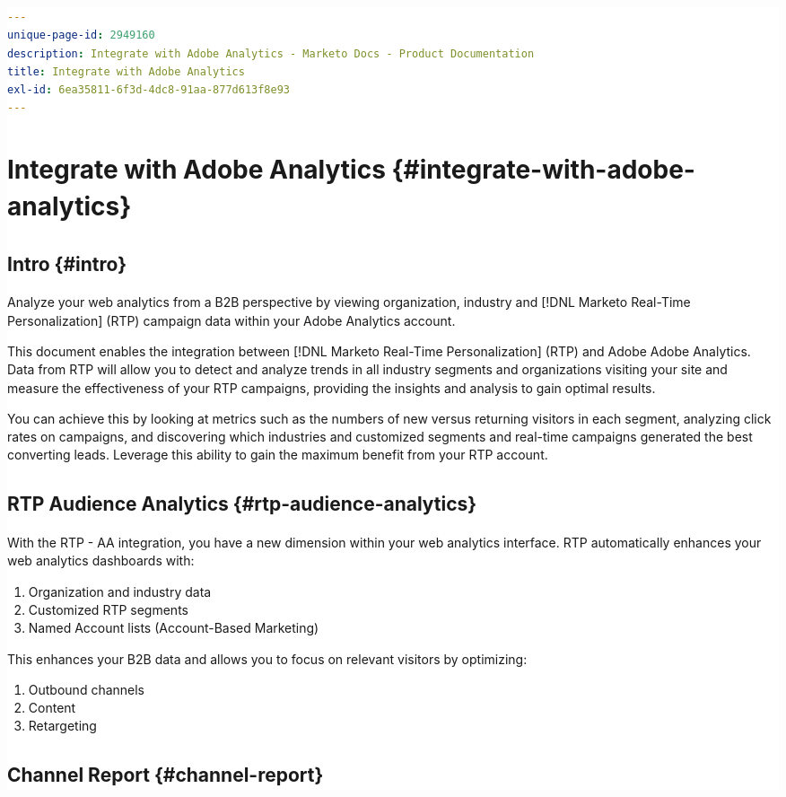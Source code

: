 ```yaml
---
unique-page-id: 2949160
description: Integrate with Adobe Analytics - Marketo Docs - Product Documentation
title: Integrate with Adobe Analytics
exl-id: 6ea35811-6f3d-4dc8-91aa-877d613f8e93
---
```

# Integrate with Adobe Analytics {#integrate-with-adobe-analytics}

## Intro {#intro}

Analyze your web analytics from a B2B perspective by viewing organization, industry and [!DNL Marketo Real-Time Personalization] (RTP) campaign data within your Adobe Analytics account.

This document enables the integration between [!DNL Marketo Real-Time Personalization] (RTP) and Adobe Adobe Analytics. Data from RTP will allow you to detect and analyze trends in all industry segments and organizations visiting your site and measure the effectiveness of your RTP campaigns, providing the insights and analysis to gain optimal results.

You can achieve this by looking at metrics such as the numbers of new versus returning visitors in each segment, analyzing click rates on campaigns, and discovering which industries and customized segments and real-time campaigns generated the best converting leads. Leverage this ability to gain the maximum benefit from your RTP account.

## RTP Audience Analytics {#rtp-audience-analytics}

With the RTP - AA integration, you have a new dimension within your web analytics interface. RTP automatically enhances your web analytics dashboards with:

1. Organization and industry data
1. Customized RTP segments
1. Named Account lists (Account-Based Marketing)

This enhances your B2B data and allows you to focus on relevant visitors by optimizing:

1. Outbound channels
1. Content
1. Retargeting

## Channel Report {#channel-report}
